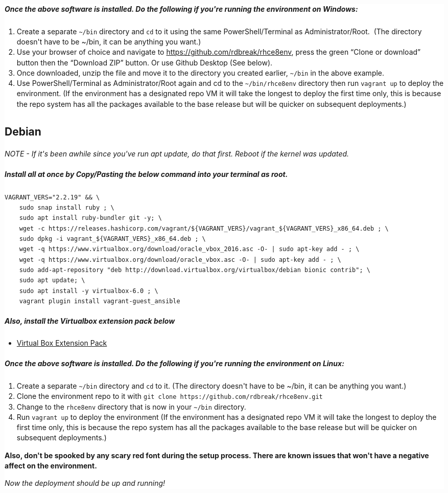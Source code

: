 ##### Once the above software is installed. Do the following if you're running the environment on Windows:
1. Create a separate `~/bin` directory and `cd` to it using the same PowerShell/Terminal as Administrator/Root.  (The directory doesn't have to be ~/bin, it can be anything you want.)
2. Use your browser of choice and navigate to https://github.com/rdbreak/rhce8env, press the green “Clone or download” button then the “Download ZIP” button. Or use Github Desktop (See below).
3. Once downloaded, unzip the file and move it to the directory you created earlier, `~/bin` in the above example.
4. Use PowerShell/Terminal as Administrator/Root again and cd to the `~/bin/rhce8env` directory then run `vagrant up` to deploy the environment. (If the environment has a designated repo VM it will take the longest to deploy the first time only, this is because the repo system has all the packages available to the base release but will be quicker on subsequent deployments.)


## Debian
_NOTE - If it's been awhile since you've run apt update, do that first. Reboot if the kernel was updated._

##### Install all at once by Copy/Pasting the below command into your terminal as root.
```shell
VAGRANT_VERS="2.2.19" && \
    sudo snap install ruby ; \
    sudo apt install ruby-bundler git -y; \
    wget -c https://releases.hashicorp.com/vagrant/${VAGRANT_VERS}/vagrant_${VAGRANT_VERS}_x86_64.deb ; \
    sudo dpkg -i vagrant_${VAGRANT_VERS}_x86_64.deb ; \
    wget -q https://www.virtualbox.org/download/oracle_vbox_2016.asc -O- | sudo apt-key add - ; \
    wget -q https://www.virtualbox.org/download/oracle_vbox.asc -O- | sudo apt-key add - ; \
    sudo add-apt-repository "deb http://download.virtualbox.org/virtualbox/debian bionic contrib"; \
    sudo apt update; \
    sudo apt install -y virtualbox-6.0 ; \
    vagrant plugin install vagrant-guest_ansible
```
##### Also, install the Virtualbox extension pack below
- [Virtual Box Extension Pack](https://www.virtualbox.org/wiki/Downloads)

##### Once the above software is installed. Do the following if you're running the environment on Linux:
1. Create a separate `~/bin` directory and `cd` to it.  (The directory doesn't have to be ~/bin, it can be anything you want.)
2. Clone the environment repo to it with `git clone https://github.com/rdbreak/rhce8env.git`
3. Change to the `rhce8env` directory that is now in your `~/bin` directory.
4. Run `vagrant up` to deploy the environment (If the environment has a designated repo VM it will take the longest to deploy the first time only, this is because the repo system has all the packages available to the base release but will be quicker on subsequent deployments.)

**Also, don't be spooked by any scary red font during the setup process. There are known issues that won't have a negative affect on the environment.**

_Now the deployment should be up and running!_
